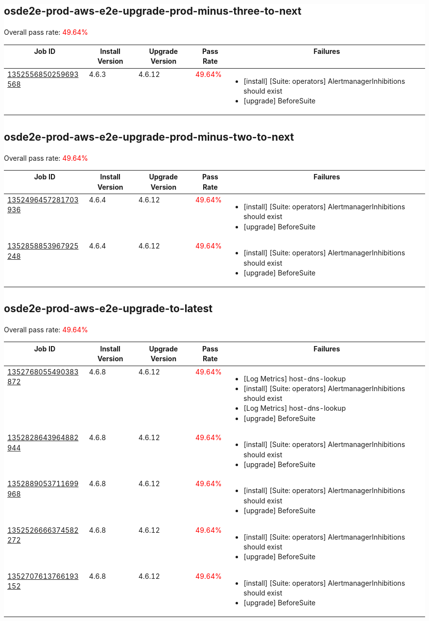 

## osde2e-prod-aws-e2e-upgrade-prod-minus-three-to-next

Overall pass rate: <span style="color:#ff0000;">49.64%</span>

| Job ID | Install Version | Upgrade Version | Pass Rate | Failures |
|--------|-----------------|-----------------|-----------|----------|
[1352556850259693568](https://prow.ci.openshift.org/view/gs/origin-ci-test/logs/osde2e-prod-aws-e2e-upgrade-prod-minus-three-to-next/1352556850259693568) | 4.6.3 | 4.6.12 | <span style="color:#ff0000;">49.64%</span>|<ul><li>[install] [Suite: operators] AlertmanagerInhibitions should exist</li><li>[upgrade] BeforeSuite</li></ul>



## osde2e-prod-aws-e2e-upgrade-prod-minus-two-to-next

Overall pass rate: <span style="color:#ff0000;">49.64%</span>

| Job ID | Install Version | Upgrade Version | Pass Rate | Failures |
|--------|-----------------|-----------------|-----------|----------|
[1352496457281703936](https://prow.ci.openshift.org/view/gs/origin-ci-test/logs/osde2e-prod-aws-e2e-upgrade-prod-minus-two-to-next/1352496457281703936) | 4.6.4 | 4.6.12 | <span style="color:#ff0000;">49.64%</span>|<ul><li>[install] [Suite: operators] AlertmanagerInhibitions should exist</li><li>[upgrade] BeforeSuite</li></ul>
[1352858853967925248](https://prow.ci.openshift.org/view/gs/origin-ci-test/logs/osde2e-prod-aws-e2e-upgrade-prod-minus-two-to-next/1352858853967925248) | 4.6.4 | 4.6.12 | <span style="color:#ff0000;">49.64%</span>|<ul><li>[install] [Suite: operators] AlertmanagerInhibitions should exist</li><li>[upgrade] BeforeSuite</li></ul>



## osde2e-prod-aws-e2e-upgrade-to-latest

Overall pass rate: <span style="color:#ff0000;">49.64%</span>

| Job ID | Install Version | Upgrade Version | Pass Rate | Failures |
|--------|-----------------|-----------------|-----------|----------|
[1352768055490383872](https://prow.ci.openshift.org/view/gs/origin-ci-test/logs/osde2e-prod-aws-e2e-upgrade-to-latest/1352768055490383872) | 4.6.8 | 4.6.12 | <span style="color:#ff0000;">49.64%</span>|<ul><li>[Log Metrics] host-dns-lookup</li><li>[install] [Suite: operators] AlertmanagerInhibitions should exist</li><li>[Log Metrics] host-dns-lookup</li><li>[upgrade] BeforeSuite</li></ul>
[1352828643964882944](https://prow.ci.openshift.org/view/gs/origin-ci-test/logs/osde2e-prod-aws-e2e-upgrade-to-latest/1352828643964882944) | 4.6.8 | 4.6.12 | <span style="color:#ff0000;">49.64%</span>|<ul><li>[install] [Suite: operators] AlertmanagerInhibitions should exist</li><li>[upgrade] BeforeSuite</li></ul>
[1352889053711699968](https://prow.ci.openshift.org/view/gs/origin-ci-test/logs/osde2e-prod-aws-e2e-upgrade-to-latest/1352889053711699968) | 4.6.8 | 4.6.12 | <span style="color:#ff0000;">49.64%</span>|<ul><li>[install] [Suite: operators] AlertmanagerInhibitions should exist</li><li>[upgrade] BeforeSuite</li></ul>
[1352526666374582272](https://prow.ci.openshift.org/view/gs/origin-ci-test/logs/osde2e-prod-aws-e2e-upgrade-to-latest/1352526666374582272) | 4.6.8 | 4.6.12 | <span style="color:#ff0000;">49.64%</span>|<ul><li>[install] [Suite: operators] AlertmanagerInhibitions should exist</li><li>[upgrade] BeforeSuite</li></ul>
[1352707613766193152](https://prow.ci.openshift.org/view/gs/origin-ci-test/logs/osde2e-prod-aws-e2e-upgrade-to-latest/1352707613766193152) | 4.6.8 | 4.6.12 | <span style="color:#ff0000;">49.64%</span>|<ul><li>[install] [Suite: operators] AlertmanagerInhibitions should exist</li><li>[upgrade] BeforeSuite</li></ul>
